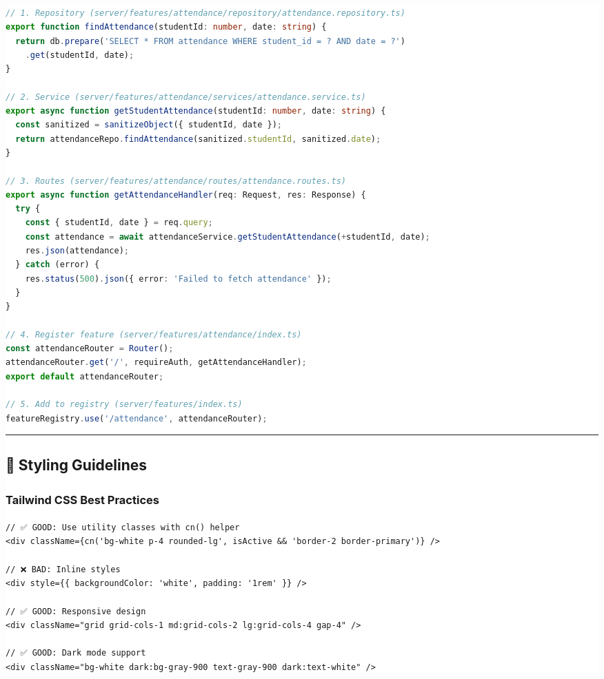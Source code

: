 ```typescript
// 1. Repository (server/features/attendance/repository/attendance.repository.ts)
export function findAttendance(studentId: number, date: string) {
  return db.prepare('SELECT * FROM attendance WHERE student_id = ? AND date = ?')
    .get(studentId, date);
}

// 2. Service (server/features/attendance/services/attendance.service.ts)
export async function getStudentAttendance(studentId: number, date: string) {
  const sanitized = sanitizeObject({ studentId, date });
  return attendanceRepo.findAttendance(sanitized.studentId, sanitized.date);
}

// 3. Routes (server/features/attendance/routes/attendance.routes.ts)
export async function getAttendanceHandler(req: Request, res: Response) {
  try {
    const { studentId, date } = req.query;
    const attendance = await attendanceService.getStudentAttendance(+studentId, date);
    res.json(attendance);
  } catch (error) {
    res.status(500).json({ error: 'Failed to fetch attendance' });
  }
}

// 4. Register feature (server/features/attendance/index.ts)
const attendanceRouter = Router();
attendanceRouter.get('/', requireAuth, getAttendanceHandler);
export default attendanceRouter;

// 5. Add to registry (server/features/index.ts)
featureRegistry.use('/attendance', attendanceRouter);
```

---

## 🎨 Styling Guidelines

### Tailwind CSS Best Practices

```tsx
// ✅ GOOD: Use utility classes with cn() helper
<div className={cn('bg-white p-4 rounded-lg', isActive && 'border-2 border-primary')} />

// ❌ BAD: Inline styles
<div style={{ backgroundColor: 'white', padding: '1rem' }} />

// ✅ GOOD: Responsive design
<div className="grid grid-cols-1 md:grid-cols-2 lg:grid-cols-4 gap-4" />

// ✅ GOOD: Dark mode support
<div className="bg-white dark:bg-gray-900 text-gray-900 dark:text-white" />
```
